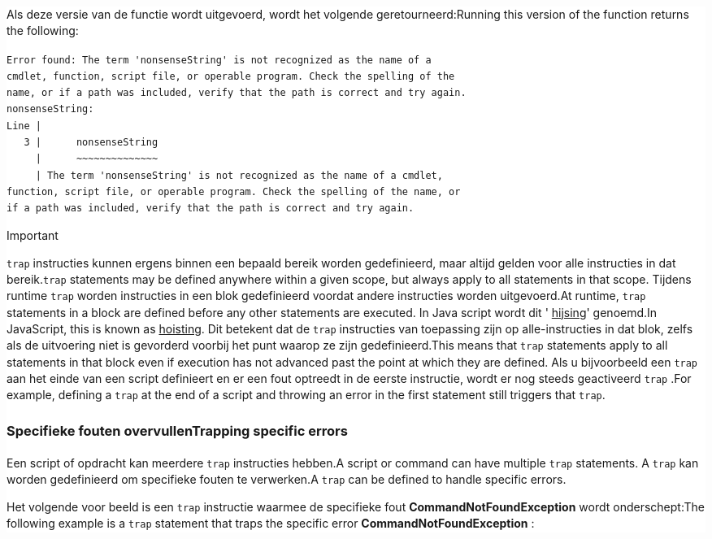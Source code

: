 <span data-ttu-id="3b5af-134">Als deze versie van de functie wordt uitgevoerd, wordt het volgende geretourneerd:</span><span class="sxs-lookup"><span data-stu-id="3b5af-134">Running this version of the function returns the following:</span></span>

```Output
Error found: The term 'nonsenseString' is not recognized as the name of a
cmdlet, function, script file, or operable program. Check the spelling of the
name, or if a path was included, verify that the path is correct and try again.
nonsenseString:
Line |
   3 |      nonsenseString
     |      ~~~~~~~~~~~~~~
     | The term 'nonsenseString' is not recognized as the name of a cmdlet,
function, script file, or operable program. Check the spelling of the name, or
if a path was included, verify that the path is correct and try again.
```

> [!IMPORTANT]
> <span data-ttu-id="3b5af-135">`trap` instructies kunnen ergens binnen een bepaald bereik worden gedefinieerd, maar altijd gelden voor alle instructies in dat bereik.</span><span class="sxs-lookup"><span data-stu-id="3b5af-135">`trap` statements may be defined anywhere within a given scope, but always apply to all statements in that scope.</span></span> <span data-ttu-id="3b5af-136">Tijdens runtime `trap` worden instructies in een blok gedefinieerd voordat andere instructies worden uitgevoerd.</span><span class="sxs-lookup"><span data-stu-id="3b5af-136">At runtime, `trap` statements in a block are defined before any other statements are executed.</span></span> <span data-ttu-id="3b5af-137">In Java script wordt dit ' [hijsing](https://wikipedia.org/wiki/JavaScript_syntax#hoisting)' genoemd.</span><span class="sxs-lookup"><span data-stu-id="3b5af-137">In JavaScript, this is known as [hoisting](https://wikipedia.org/wiki/JavaScript_syntax#hoisting).</span></span> <span data-ttu-id="3b5af-138">Dit betekent dat de `trap` instructies van toepassing zijn op alle-instructies in dat blok, zelfs als de uitvoering niet is gevorderd voorbij het punt waarop ze zijn gedefinieerd.</span><span class="sxs-lookup"><span data-stu-id="3b5af-138">This means that `trap` statements apply to all statements in that block even if execution has not advanced past the point at which they are defined.</span></span> <span data-ttu-id="3b5af-139">Als u bijvoorbeeld een `trap` aan het einde van een script definieert en er een fout optreedt in de eerste instructie, wordt er nog steeds geactiveerd `trap` .</span><span class="sxs-lookup"><span data-stu-id="3b5af-139">For example, defining a `trap` at the end of a script and throwing an error in the first statement still triggers that `trap`.</span></span>

### <a name="trapping-specific-errors"></a><span data-ttu-id="3b5af-140">Specifieke fouten overvullen</span><span class="sxs-lookup"><span data-stu-id="3b5af-140">Trapping specific errors</span></span>

<span data-ttu-id="3b5af-141">Een script of opdracht kan meerdere `trap` instructies hebben.</span><span class="sxs-lookup"><span data-stu-id="3b5af-141">A script or command can have multiple `trap` statements.</span></span> <span data-ttu-id="3b5af-142">A `trap` kan worden gedefinieerd om specifieke fouten te verwerken.</span><span class="sxs-lookup"><span data-stu-id="3b5af-142">A `trap` can be defined to handle specific errors.</span></span>

<span data-ttu-id="3b5af-143">Het volgende voor beeld is een `trap` instructie waarmee de specifieke fout **CommandNotFoundException** wordt onderschept:</span><span class="sxs-lookup"><span data-stu-id="3b5af-143">The following example is a `trap` statement that traps the specific error **CommandNotFoundException** :</span></span>
